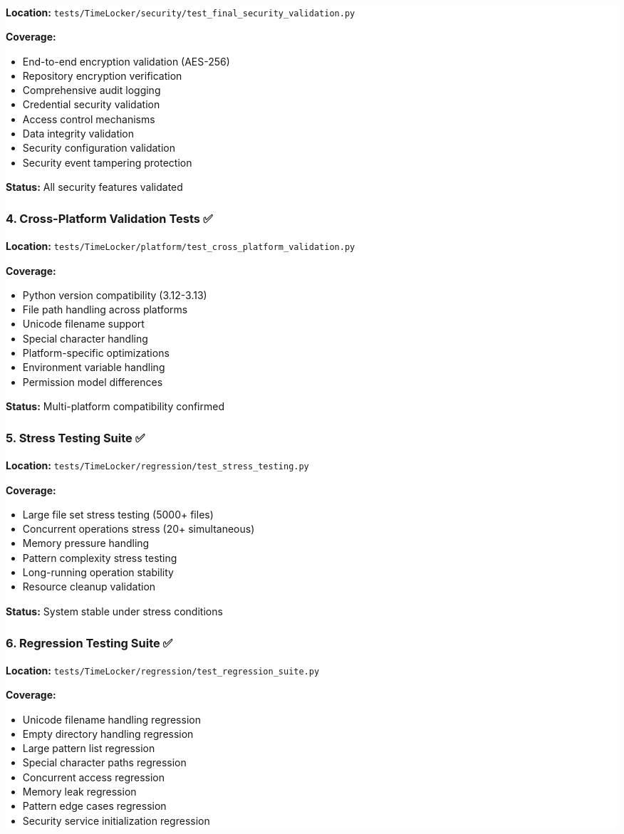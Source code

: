 **Location:** `tests/TimeLocker/security/test_final_security_validation.py`

**Coverage:**

- End-to-end encryption validation (AES-256)
- Repository encryption verification
- Comprehensive audit logging
- Credential security validation
- Access control mechanisms
- Data integrity validation
- Security configuration validation
- Security event tampering protection

**Status:** All security features validated

### 4. Cross-Platform Validation Tests ✅

**Location:** `tests/TimeLocker/platform/test_cross_platform_validation.py`

**Coverage:**

- Python version compatibility (3.12-3.13)
- File path handling across platforms
- Unicode filename support
- Special character handling
- Platform-specific optimizations
- Environment variable handling
- Permission model differences

**Status:** Multi-platform compatibility confirmed

### 5. Stress Testing Suite ✅

**Location:** `tests/TimeLocker/regression/test_stress_testing.py`

**Coverage:**

- Large file set stress testing (5000+ files)
- Concurrent operations stress (20+ simultaneous)
- Memory pressure handling
- Pattern complexity stress testing
- Long-running operation stability
- Resource cleanup validation

**Status:** System stable under stress conditions

### 6. Regression Testing Suite ✅

**Location:** `tests/TimeLocker/regression/test_regression_suite.py`

**Coverage:**

- Unicode filename handling regression
- Empty directory handling regression
- Large pattern list regression
- Special character paths regression
- Concurrent access regression
- Memory leak regression
- Pattern edge cases regression
- Security service initialization regression
